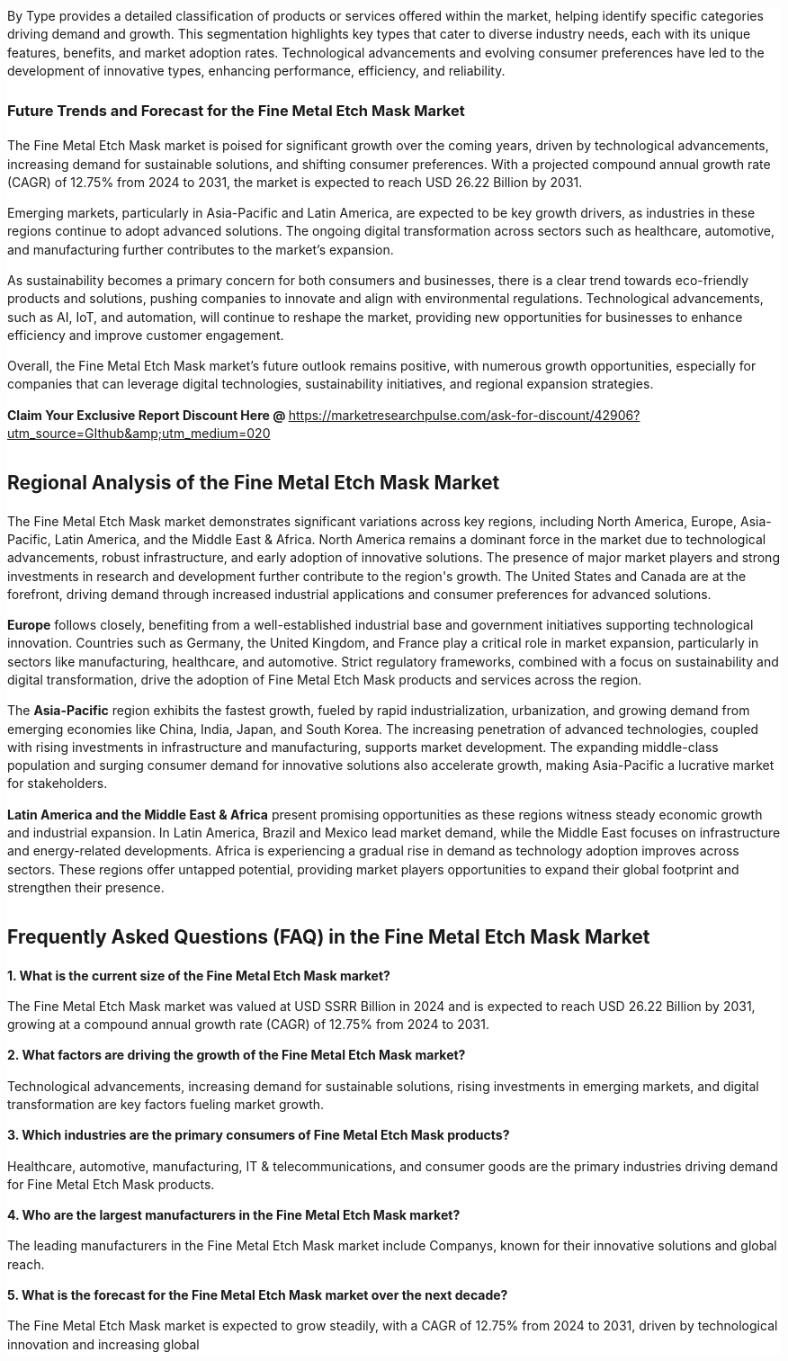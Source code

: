 By Type provides a detailed classification of products or services offered within the market, helping identify specific categories driving demand and growth. This segmentation highlights key types that cater to diverse industry needs, each with its unique features, benefits, and market adoption rates. Technological advancements and evolving consumer preferences have led to the development of innovative types, enhancing performance, efficiency, and reliability.</p><h3>Future Trends and Forecast for the Fine Metal Etch Mask Market</h3><p>The Fine Metal Etch Mask market is poised for significant growth over the coming years, driven by technological advancements, increasing demand for sustainable solutions, and shifting consumer preferences. With a projected compound annual growth rate (CAGR) of 12.75% from 2024 to 2031, the market is expected to reach USD 26.22 Billion by 2031.</p><p>Emerging markets, particularly in Asia-Pacific and Latin America, are expected to be key growth drivers, as industries in these regions continue to adopt advanced solutions. The ongoing digital transformation across sectors such as healthcare, automotive, and manufacturing further contributes to the market&rsquo;s expansion.</p><p>As sustainability becomes a primary concern for both consumers and businesses, there is a clear trend towards eco-friendly products and solutions, pushing companies to innovate and align with environmental regulations. Technological advancements, such as AI, IoT, and automation, will continue to reshape the market, providing new opportunities for businesses to enhance efficiency and improve customer engagement.</p><p>Overall, the Fine Metal Etch Mask market&rsquo;s future outlook remains positive, with numerous growth opportunities, especially for companies that can leverage digital technologies, sustainability initiatives, and regional expansion strategies.</p><p><strong>Claim Your Exclusive Report Discount Here @ </strong><a href="https://marketresearchpulse.com/ask-for-discount/42906?utm_source=GIthub&amp;utm_medium=020">https://marketresearchpulse.com/ask-for-discount/42906?utm_source=GIthub&amp;utm_medium=020</a></p><h2><strong>Regional Analysis of the Fine Metal Etch Mask Market</strong></h2><p>The Fine Metal Etch Mask market demonstrates significant variations across key regions, including North America, Europe, Asia-Pacific, Latin America, and the Middle East &amp; Africa. North America remains a dominant force in the market due to technological advancements, robust infrastructure, and early adoption of innovative solutions. The presence of major market players and strong investments in research and development further contribute to the region's growth. The United States and Canada are at the forefront, driving demand through increased industrial applications and consumer preferences for advanced solutions.</p><p><strong>Europe</strong> follows closely, benefiting from a well-established industrial base and government initiatives supporting technological innovation. Countries such as Germany, the United Kingdom, and France play a critical role in market expansion, particularly in sectors like manufacturing, healthcare, and automotive. Strict regulatory frameworks, combined with a focus on sustainability and digital transformation, drive the adoption of Fine Metal Etch Mask products and services across the region.</p><p>The <strong>Asia-Pacific</strong> region exhibits the fastest growth, fueled by rapid industrialization, urbanization, and growing demand from emerging economies like China, India, Japan, and South Korea. The increasing penetration of advanced technologies, coupled with rising investments in infrastructure and manufacturing, supports market development. The expanding middle-class population and surging consumer demand for innovative solutions also accelerate growth, making Asia-Pacific a lucrative market for stakeholders.</p><p><strong>Latin America and the Middle East &amp; Africa</strong> present promising opportunities as these regions witness steady economic growth and industrial expansion. In Latin America, Brazil and Mexico lead market demand, while the Middle East focuses on infrastructure and energy-related developments. Africa is experiencing a gradual rise in demand as technology adoption improves across sectors. These regions offer untapped potential, providing market players opportunities to expand their global footprint and strengthen their presence.</p><h2><strong>Frequently Asked Questions (FAQ) in the Fine Metal Etch Mask Market</strong></h2><p><strong>1. What is the current size of the Fine Metal Etch Mask market?</strong></p><p>The Fine Metal Etch Mask market was valued at USD SSRR Billion in 2024 and is expected to reach USD 26.22 Billion by 2031, growing at a compound annual growth rate (CAGR) of 12.75% from 2024 to 2031.</p><p><strong>2. What factors are driving the growth of the Fine Metal Etch Mask market?</strong></p><p>Technological advancements, increasing demand for sustainable solutions, rising investments in emerging markets, and digital transformation are key factors fueling market growth.</p><p><strong>3. Which industries are the primary consumers of Fine Metal Etch Mask products?</strong></p><p>Healthcare, automotive, manufacturing, IT &amp; telecommunications, and consumer goods are the primary industries driving demand for Fine Metal Etch Mask products.</p><p><strong>4. Who are the largest manufacturers in the Fine Metal Etch Mask market?</strong></p><p>The leading manufacturers in the Fine Metal Etch Mask market include Companys, known for their innovative solutions and global reach.</p><p><strong>5. What is the forecast for the Fine Metal Etch Mask market over the next decade?</strong></p><p>The Fine Metal Etch Mask market is expected to grow steadily, with a CAGR of 12.75% from 2024 to 2031, driven by technological innovation and increasing global